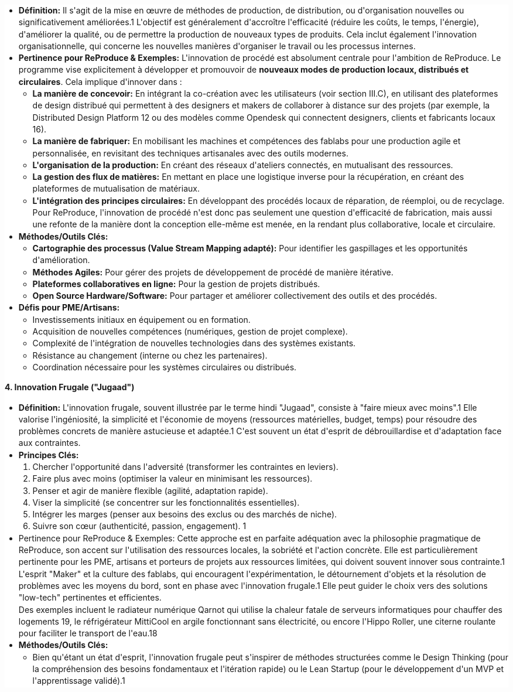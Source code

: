 * **Définition:** Il s'agit de la mise en œuvre de méthodes de production, de distribution, ou d'organisation nouvelles ou significativement améliorées.1 L'objectif est généralement d'accroître l'efficacité (réduire les coûts, le temps, l'énergie), d'améliorer la qualité, ou de permettre la production de nouveaux types de produits. Cela inclut également l'innovation organisationnelle, qui concerne les nouvelles manières d'organiser le travail ou les processus internes.  
* **Pertinence pour ReProduce & Exemples:** L'innovation de procédé est absolument centrale pour l'ambition de ReProduce. Le programme vise explicitement à développer et promouvoir de **nouveaux modes de production locaux, distribués et circulaires**. Cela implique d'innover dans :  
  * **La manière de concevoir:** En intégrant la co-création avec les utilisateurs (voir section III.C), en utilisant des plateformes de design distribué qui permettent à des designers et makers de collaborer à distance sur des projets (par exemple, la Distributed Design Platform 12 ou des modèles comme Opendesk qui connectent designers, clients et fabricants locaux 16).  
  * **La manière de fabriquer:** En mobilisant les machines et compétences des fablabs pour une production agile et personnalisée, en revisitant des techniques artisanales avec des outils modernes.  
  * **L'organisation de la production:** En créant des réseaux d'ateliers connectés, en mutualisant des ressources.  
  * **La gestion des flux de matières:** En mettant en place une logistique inverse pour la récupération, en créant des plateformes de mutualisation de matériaux.  
  * **L'intégration des principes circulaires:** En développant des procédés locaux de réparation, de réemploi, ou de recyclage. Pour ReProduce, l'innovation de procédé n'est donc pas seulement une question d'efficacité de fabrication, mais aussi une refonte de la manière dont la conception elle-même est menée, en la rendant plus collaborative, locale et circulaire.  
* **Méthodes/Outils Clés:**  
  * **Cartographie des processus (Value Stream Mapping adapté):** Pour identifier les gaspillages et les opportunités d'amélioration.  
  * **Méthodes Agiles:** Pour gérer des projets de développement de procédé de manière itérative.  
  * **Plateformes collaboratives en ligne:** Pour la gestion de projets distribués.  
  * **Open Source Hardware/Software:** Pour partager et améliorer collectivement des outils et des procédés.  
* **Défis pour PME/Artisans:**  
  * Investissements initiaux en équipement ou en formation.  
  * Acquisition de nouvelles compétences (numériques, gestion de projet complexe).  
  * Complexité de l'intégration de nouvelles technologies dans des systèmes existants.  
  * Résistance au changement (interne ou chez les partenaires).  
  * Coordination nécessaire pour les systèmes circulaires ou distribués.

**4\. Innovation Frugale ("Jugaad")**

* **Définition:** L'innovation frugale, souvent illustrée par le terme hindi "Jugaad", consiste à "faire mieux avec moins".1 Elle valorise l'ingéniosité, la simplicité et l'économie de moyens (ressources matérielles, budget, temps) pour résoudre des problèmes concrets de manière astucieuse et adaptée.1 C'est souvent un état d'esprit de débrouillardise et d'adaptation face aux contraintes.  
* **Principes Clés:**  
  1. Chercher l'opportunité dans l'adversité (transformer les contraintes en leviers).  
  2. Faire plus avec moins (optimiser la valeur en minimisant les ressources).  
  3. Penser et agir de manière flexible (agilité, adaptation rapide).  
  4. Viser la simplicité (se concentrer sur les fonctionnalités essentielles).  
  5. Intégrer les marges (penser aux besoins des exclus ou des marchés de niche).  
  6. Suivre son cœur (authenticité, passion, engagement). 1  
* Pertinence pour ReProduce & Exemples: Cette approche est en parfaite adéquation avec la philosophie pragmatique de ReProduce, son accent sur l'utilisation des ressources locales, la sobriété et l'action concrète. Elle est particulièrement pertinente pour les PME, artisans et porteurs de projets aux ressources limitées, qui doivent souvent innover sous contrainte.1 L'esprit "Maker" et la culture des fablabs, qui encouragent l'expérimentation, le détournement d'objets et la résolution de problèmes avec les moyens du bord, sont en phase avec l'innovation frugale.1 Elle peut guider le choix vers des solutions "low-tech" pertinentes et efficientes.  
  Des exemples incluent le radiateur numérique Qarnot qui utilise la chaleur fatale de serveurs informatiques pour chauffer des logements 19, le réfrigérateur MittiCool en argile fonctionnant sans électricité, ou encore l'Hippo Roller, une citerne roulante pour faciliter le transport de l'eau.18  
* **Méthodes/Outils Clés:**  
  * Bien qu'étant un état d'esprit, l'innovation frugale peut s'inspirer de méthodes structurées comme le Design Thinking (pour la compréhension des besoins fondamentaux et l'itération rapide) ou le Lean Startup (pour le développement d'un MVP et l'apprentissage validé).1  